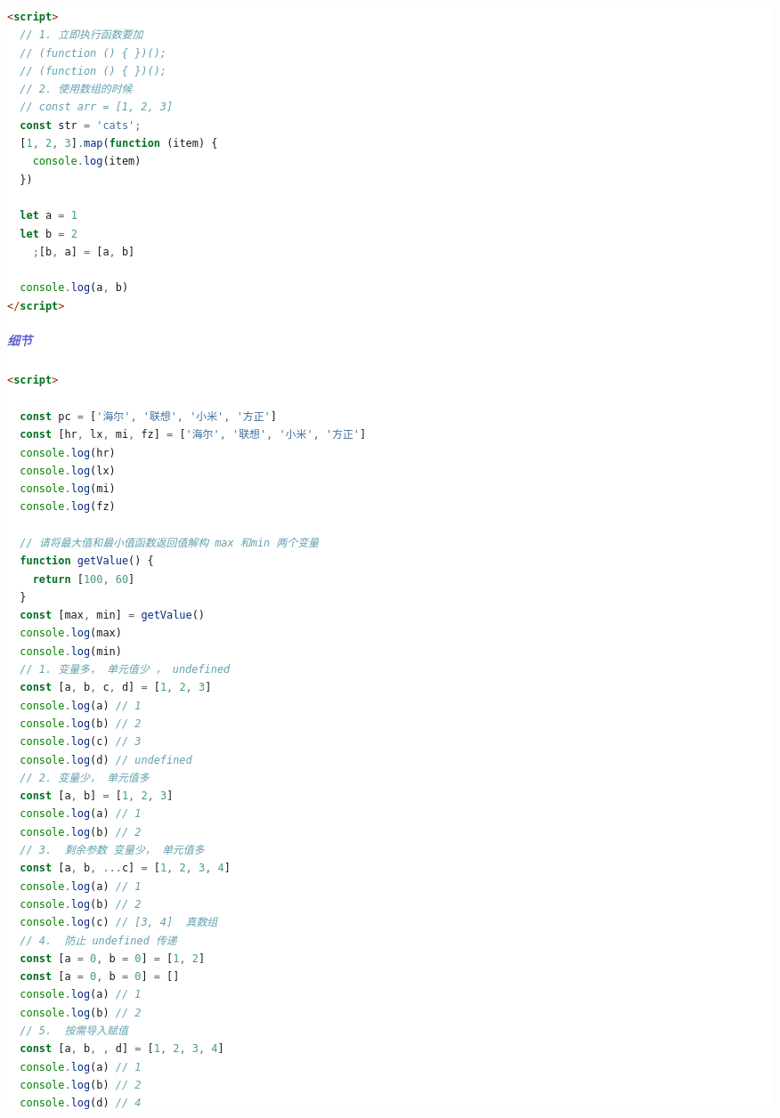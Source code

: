 ```html
<script>
  // 1. 立即执行函数要加
  // (function () { })();
  // (function () { })();
  // 2. 使用数组的时候
  // const arr = [1, 2, 3]
  const str = 'cats';
  [1, 2, 3].map(function (item) {
    console.log(item)
  })

  let a = 1
  let b = 2
    ;[b, a] = [a, b]

  console.log(a, b)
</script>
```

##### <font color="#6163d3">细节</font>

```html
<script>

  const pc = ['海尔', '联想', '小米', '方正']
  const [hr, lx, mi, fz] = ['海尔', '联想', '小米', '方正']
  console.log(hr)
  console.log(lx)
  console.log(mi)
  console.log(fz)

  // 请将最大值和最小值函数返回值解构 max 和min 两个变量
  function getValue() {
    return [100, 60]
  }
  const [max, min] = getValue()
  console.log(max)
  console.log(min)
  // 1. 变量多， 单元值少 ， undefined
  const [a, b, c, d] = [1, 2, 3]
  console.log(a) // 1
  console.log(b) // 2
  console.log(c) // 3
  console.log(d) // undefined
  // 2. 变量少， 单元值多
  const [a, b] = [1, 2, 3]
  console.log(a) // 1
  console.log(b) // 2
  // 3.  剩余参数 变量少， 单元值多
  const [a, b, ...c] = [1, 2, 3, 4]
  console.log(a) // 1
  console.log(b) // 2
  console.log(c) // [3, 4]  真数组
  // 4.  防止 undefined 传递
  const [a = 0, b = 0] = [1, 2]
  const [a = 0, b = 0] = []
  console.log(a) // 1
  console.log(b) // 2
  // 5.  按需导入赋值
  const [a, b, , d] = [1, 2, 3, 4]
  console.log(a) // 1
  console.log(b) // 2
  console.log(d) // 4

```